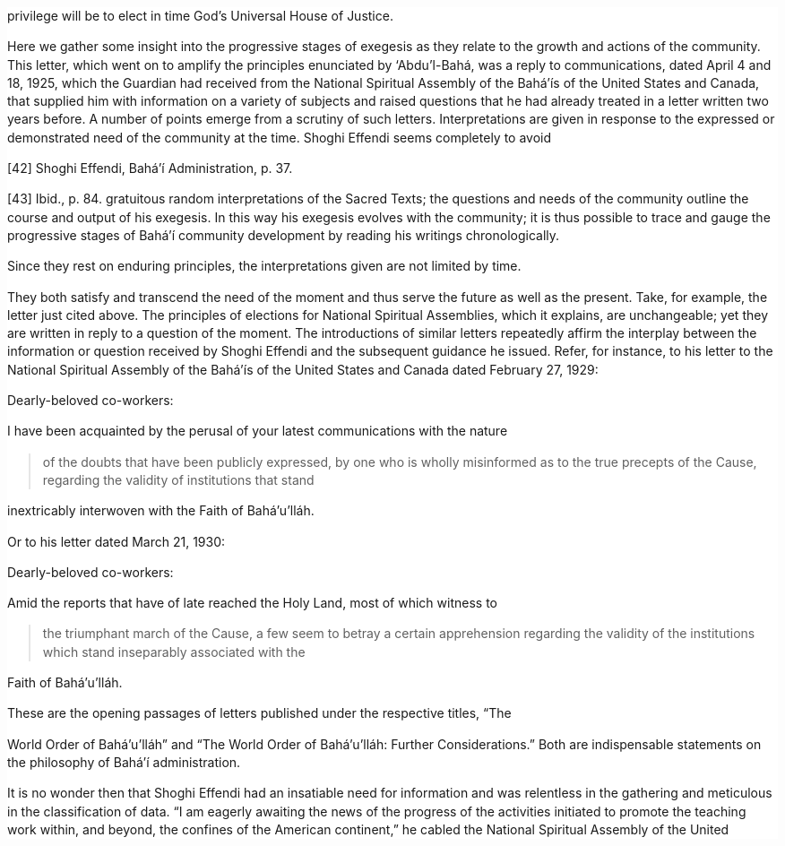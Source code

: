 privilege will be to elect in time God’s Universal House of Justice.

Here we gather some insight into the progressive stages of exegesis as they relate to the
growth and actions of the community. This letter, which went on to amplify the principles
enunciated by ‘Abdu’l-Bahá, was a reply to communications, dated April 4 and 18, 1925, which
the Guardian had received from the National Spiritual Assembly of the Bahá’ís of the United
States and Canada, that supplied him with information on a variety of subjects and raised
questions that he had already treated in a letter written two years before. A number of points
emerge from a scrutiny of such letters. Interpretations are given in response to the expressed or
demonstrated need of the community at the time. Shoghi Effendi seems completely to avoid

\[42\] Shoghi Effendi, Bahá’í Administration, p. 37.

\[43\] Ibid., p. 84.
gratuitous random interpretations of the Sacred Texts; the questions and needs of the
community outline the course and output of his exegesis. In this way his exegesis evolves with
the community; it is thus possible to trace and gauge the progressive stages of Bahá’í
community development by reading his writings chronologically.

Since they rest on enduring principles, the interpretations given are not limited by time.

They both satisfy and transcend the need of the moment and thus serve the future as well as
the present. Take, for example, the letter just cited above. The principles of elections for
National Spiritual Assemblies, which it explains, are unchangeable; yet they are written in reply to
a question of the moment. The introductions of similar letters repeatedly affirm the interplay
between the information or question received by Shoghi Effendi and the subsequent guidance he
issued. Refer, for instance, to his letter to the National Spiritual Assembly of the Bahá’ís of the
United States and Canada dated February 27, 1929:

Dearly-beloved co-workers:

I have been acquainted by the perusal of your latest communications with the nature
> of the doubts that have been publicly expressed, by one who is wholly misinformed as to
the true precepts of the Cause, regarding the validity of institutions that stand

inextricably interwoven with the Faith of Bahá’u’lláh.

Or to his letter dated March 21, 1930:

Dearly-beloved co-workers:

Amid the reports that have of late reached the Holy Land, most of which witness to
> the triumphant march of the Cause, a few seem to betray a certain apprehension
regarding the validity of the institutions which stand inseparably associated with the

Faith of Bahá’u’lláh.

These are the opening passages of letters published under the respective titles, “The

World Order of Bahá’u’lláh” and “The World Order of Bahá’u’lláh: Further Considerations.” Both
are indispensable statements on the philosophy of Bahá’í administration.

It is no wonder then that Shoghi Effendi had an insatiable need for information and was
relentless in the gathering and meticulous in the classification of data. “I am eagerly awaiting the
news of the progress of the activities initiated to promote the teaching work within, and beyond,
the confines of the American continent,” he cabled the National Spiritual Assembly of the United
